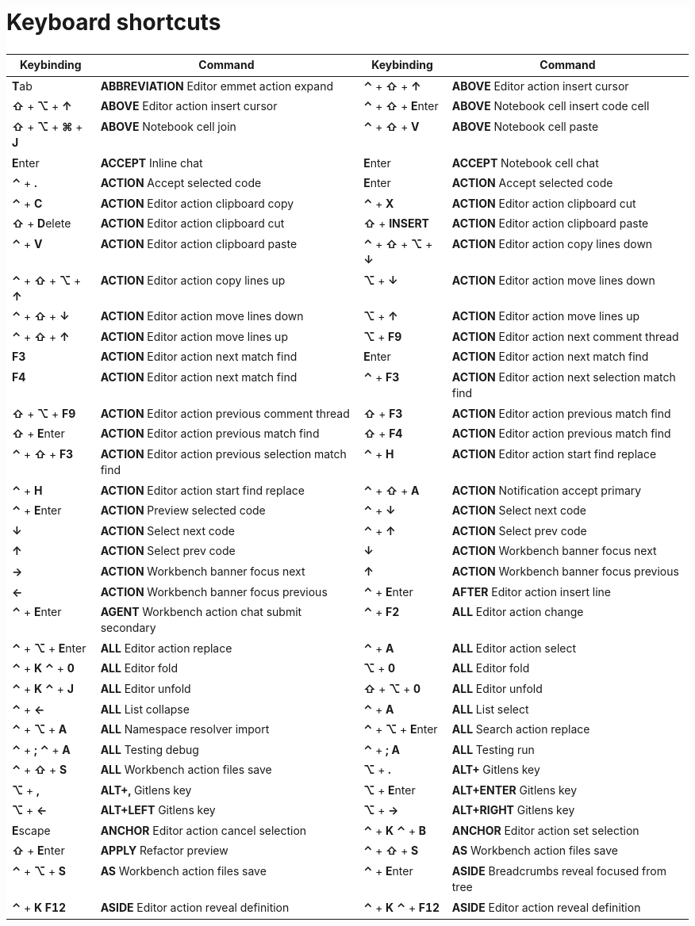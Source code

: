 # Keyboard shortcuts

 | Keybinding | Command | Keybinding | Command | 
 | --- | --- | --- | --- | 
 | **T**ab | **ABBREVIATION** Editor emmet action expand | **⌃** + **⇧** + **↑** | **ABOVE** Editor action insert cursor
**⇧** + **⌥** + **↑** | **ABOVE** Editor action insert cursor | **⌃** + **⇧** + **E**nter | **ABOVE** Notebook cell insert code cell
**⇧** + **⌥** + **⌘** + **J** | **ABOVE** Notebook cell join | **⌃** + **⇧** + **V** | **ABOVE** Notebook cell paste
**E**nter | **ACCEPT** Inline chat | **E**nter | **ACCEPT** Notebook cell chat
**⌃** + **.** | **ACTION** Accept selected code | **E**nter | **ACTION** Accept selected code
**⌃** + **C** | **ACTION** Editor action clipboard copy | **⌃** + **X** | **ACTION** Editor action clipboard cut
**⇧** + **D**elete | **ACTION** Editor action clipboard cut | **⇧** + **INSERT** | **ACTION** Editor action clipboard paste
**⌃** + **V** | **ACTION** Editor action clipboard paste | **⌃** + **⇧** + **⌥** + **↓** | **ACTION** Editor action copy lines down
**⌃** + **⇧** + **⌥** + **↑** | **ACTION** Editor action copy lines up | **⌥** + **↓** | **ACTION** Editor action move lines down
**⌃** + **⇧** + **↓** | **ACTION** Editor action move lines down | **⌥** + **↑** | **ACTION** Editor action move lines up
**⌃** + **⇧** + **↑** | **ACTION** Editor action move lines up | **⌥** + **F9** | **ACTION** Editor action next comment thread
**F3** | **ACTION** Editor action next match find | **E**nter | **ACTION** Editor action next match find
**F4** | **ACTION** Editor action next match find | **⌃** + **F3** | **ACTION** Editor action next selection match find
**⇧** + **⌥** + **F9** | **ACTION** Editor action previous comment thread | **⇧** + **F3** | **ACTION** Editor action previous match find
**⇧** + **E**nter | **ACTION** Editor action previous match find | **⇧** + **F4** | **ACTION** Editor action previous match find
**⌃** + **⇧** + **F3** | **ACTION** Editor action previous selection match find | **⌃** + **H** | **ACTION** Editor action start find replace
**⌃** + **H** | **ACTION** Editor action start find replace | **⌃** + **⇧** + **A** | **ACTION** Notification accept primary
**⌃** + **E**nter | **ACTION** Preview selected code | **⌃** + **↓** | **ACTION** Select next code
**↓** | **ACTION** Select next code | **⌃** + **↑** | **ACTION** Select prev code
**↑** | **ACTION** Select prev code | **↓** | **ACTION** Workbench banner focus next
**→** | **ACTION** Workbench banner focus next | **↑** | **ACTION** Workbench banner focus previous
**←** | **ACTION** Workbench banner focus previous | **⌃** + **E**nter | **AFTER** Editor action insert line
**⌃** + **E**nter | **AGENT** Workbench action chat submit secondary | **⌃** + **F2** | **ALL** Editor action change
**⌃** + **⌥** + **E**nter | **ALL** Editor action replace | **⌃** + **A** | **ALL** Editor action select
**⌃** + **K** **⌃** + **0** | **ALL** Editor fold | **⌥** + **0** | **ALL** Editor fold
**⌃** + **K** **⌃** + **J** | **ALL** Editor unfold | **⇧** + **⌥** + **0** | **ALL** Editor unfold
**⌃** + **←** | **ALL** List collapse | **⌃** + **A** | **ALL** List select
**⌃** + **⌥** + **A** | **ALL** Namespace resolver import | **⌃** + **⌥** + **E**nter | **ALL** Search action replace
**⌃** + **;** **⌃** + **A** | **ALL** Testing debug | **⌃** + **;** **A** | **ALL** Testing run
**⌃** + **⇧** + **S** | **ALL** Workbench action files save | **⌥** + **.** | **ALT+** Gitlens key
**⌥** + **,** | **ALT+,** Gitlens key | **⌥** + **E**nter | **ALT+ENTER** Gitlens key
**⌥** + **←** | **ALT+LEFT** Gitlens key | **⌥** + **→** | **ALT+RIGHT** Gitlens key
**E**scape | **ANCHOR** Editor action cancel selection | **⌃** + **K** **⌃** + **B** | **ANCHOR** Editor action set selection
**⇧** + **E**nter | **APPLY** Refactor preview | **⌃** + **⇧** + **S** | **AS** Workbench action files save
**⌃** + **⌥** + **S** | **AS** Workbench action files save | **⌃** + **E**nter | **ASIDE** Breadcrumbs reveal focused from tree
**⌃** + **K** **F12** | **ASIDE** Editor action reveal definition | **⌃** + **K** **⌃** + **F12** | **ASIDE** Editor action reveal definition